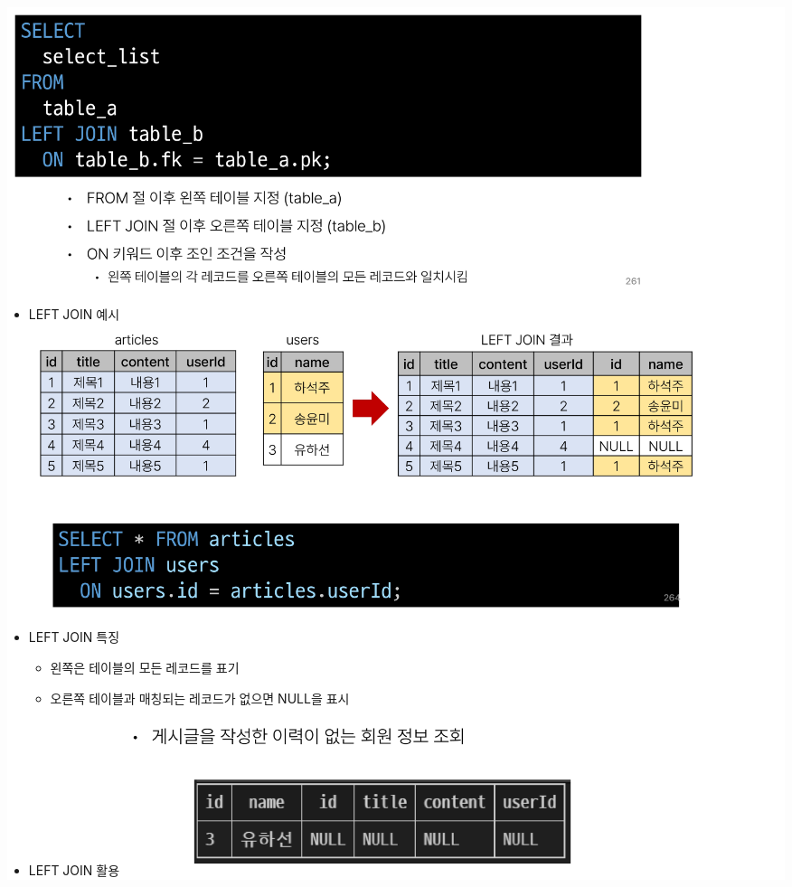   ![](1010_assets/2023-10-10-17-30-03-image.png)

- LEFT JOIN 예시
  ![](1010_assets/2023-10-10-17-30-40-image.png)

- LEFT JOIN 특징
  
  - 왼쪽은 테이블의 모든 레코드를 표기
  
  - 오른쪽 테이블과 매칭되는 레코드가 없으면 NULL을 표시

- LEFT JOIN 활용
  ![](1010_assets/2023-10-10-17-31-50-image.png)